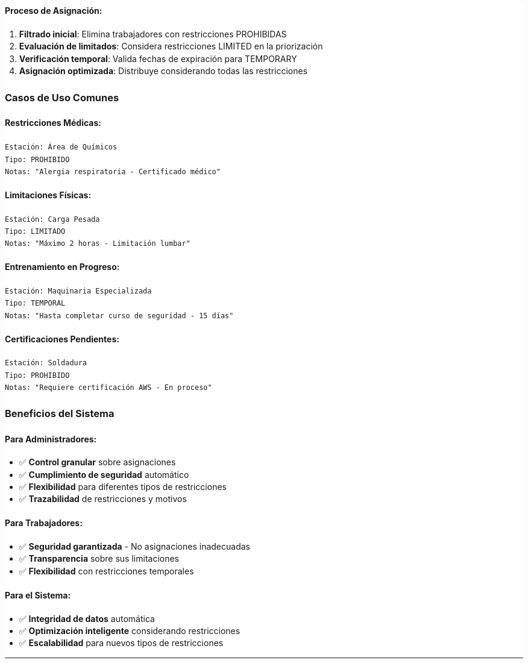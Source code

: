 #### **Proceso de Asignación:**
1. **Filtrado inicial**: Elimina trabajadores con restricciones PROHIBIDAS
2. **Evaluación de limitados**: Considera restricciones LIMITED en la priorización
3. **Verificación temporal**: Valida fechas de expiración para TEMPORARY
4. **Asignación optimizada**: Distribuye considerando todas las restricciones

### Casos de Uso Comunes

#### **Restricciones Médicas:**
```
Estación: Área de Químicos
Tipo: PROHIBIDO
Notas: "Alergia respiratoria - Certificado médico"
```

#### **Limitaciones Físicas:**
```
Estación: Carga Pesada
Tipo: LIMITADO
Notas: "Máximo 2 horas - Limitación lumbar"
```

#### **Entrenamiento en Progreso:**
```
Estación: Maquinaria Especializada
Tipo: TEMPORAL
Notas: "Hasta completar curso de seguridad - 15 días"
```

#### **Certificaciones Pendientes:**
```
Estación: Soldadura
Tipo: PROHIBIDO
Notas: "Requiere certificación AWS - En proceso"
```

### Beneficios del Sistema

#### **Para Administradores:**
- ✅ **Control granular** sobre asignaciones
- ✅ **Cumplimiento de seguridad** automático
- ✅ **Flexibilidad** para diferentes tipos de restricciones
- ✅ **Trazabilidad** de restricciones y motivos

#### **Para Trabajadores:**
- ✅ **Seguridad garantizada** - No asignaciones inadecuadas
- ✅ **Transparencia** sobre sus limitaciones
- ✅ **Flexibilidad** con restricciones temporales

#### **Para el Sistema:**
- ✅ **Integridad de datos** automática
- ✅ **Optimización inteligente** considerando restricciones
- ✅ **Escalabilidad** para nuevos tipos de restricciones

---